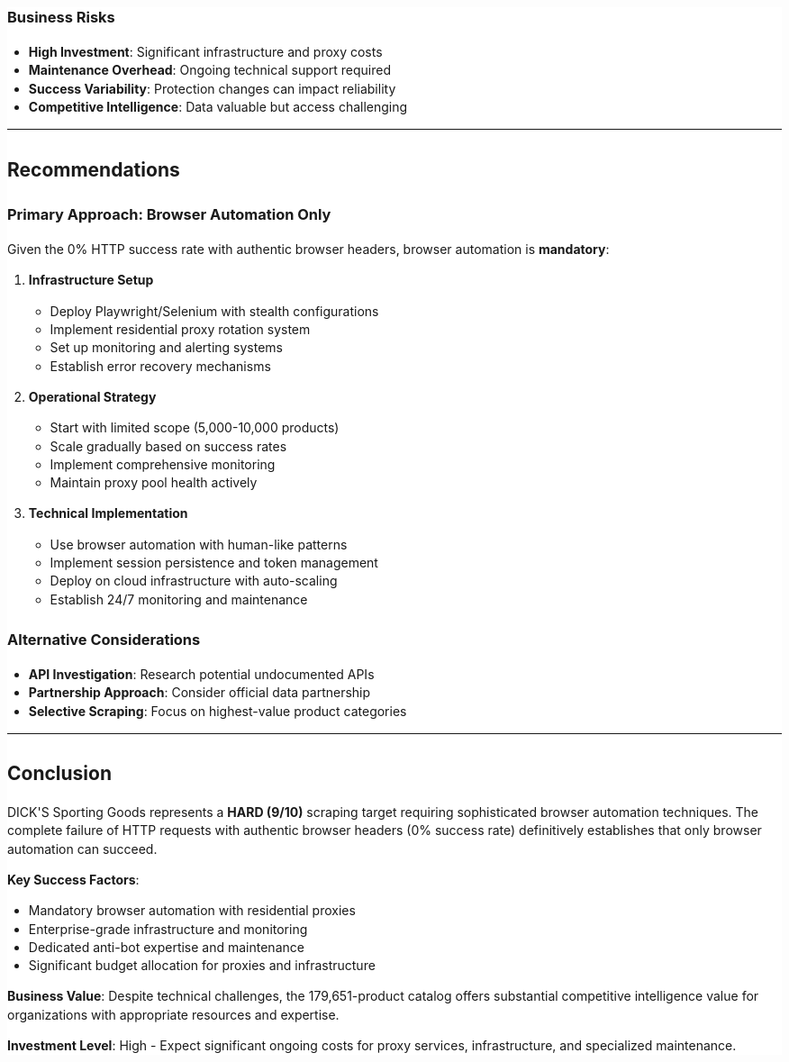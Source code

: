 ### Business Risks
- **High Investment**: Significant infrastructure and proxy costs
- **Maintenance Overhead**: Ongoing technical support required
- **Success Variability**: Protection changes can impact reliability
- **Competitive Intelligence**: Data valuable but access challenging

---

## Recommendations

### Primary Approach: Browser Automation Only
Given the 0% HTTP success rate with authentic browser headers, browser automation is **mandatory**:

1. **Infrastructure Setup**
   - Deploy Playwright/Selenium with stealth configurations
   - Implement residential proxy rotation system
   - Set up monitoring and alerting systems
   - Establish error recovery mechanisms

2. **Operational Strategy**
   - Start with limited scope (5,000-10,000 products)
   - Scale gradually based on success rates
   - Implement comprehensive monitoring
   - Maintain proxy pool health actively

3. **Technical Implementation**
   - Use browser automation with human-like patterns
   - Implement session persistence and token management
   - Deploy on cloud infrastructure with auto-scaling
   - Establish 24/7 monitoring and maintenance

### Alternative Considerations
- **API Investigation**: Research potential undocumented APIs
- **Partnership Approach**: Consider official data partnership
- **Selective Scraping**: Focus on highest-value product categories

---

## Conclusion

DICK'S Sporting Goods represents a **HARD (9/10)** scraping target requiring sophisticated browser automation techniques. The complete failure of HTTP requests with authentic browser headers (0% success rate) definitively establishes that only browser automation can succeed.

**Key Success Factors**:
- Mandatory browser automation with residential proxies
- Enterprise-grade infrastructure and monitoring
- Dedicated anti-bot expertise and maintenance
- Significant budget allocation for proxies and infrastructure

**Business Value**: Despite technical challenges, the 179,651-product catalog offers substantial competitive intelligence value for organizations with appropriate resources and expertise.

**Investment Level**: High - Expect significant ongoing costs for proxy services, infrastructure, and specialized maintenance.